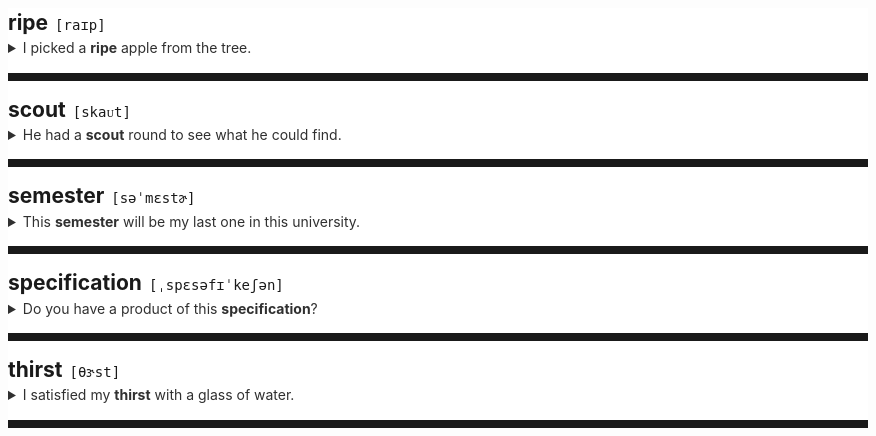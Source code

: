 
<div style="display: flex;align-items: baseline;">
    <h2 style="margin-bottom: 0;margin-top: 0">ripe</h2>
    <p style="padding:0 .5em; margin: 0;font-family: monospace;">[raɪp]</p>
    <p class="interpretation_23718" style="display:none ;padding:0 .5em; margin: 0; white-space: nowrap;overflow: hidden;text-overflow: ellipsis;">adj. 成熟的</p>
</div>
<details class="details_23718"><summary style="color: #303030;">I picked a <strong>ripe</strong> apple from the tree.</summary></details>
<hr style="padding-bottom: 0.5em;" />


<div style="display: flex;align-items: baseline;">
    <h2 style="margin-bottom: 0;margin-top: 0">scout</h2>
    <p style="padding:0 .5em; margin: 0;font-family: monospace;">[skaᴜt]</p>
    <p class="interpretation_23718" style="display:none ;padding:0 .5em; margin: 0; white-space: nowrap;overflow: hidden;text-overflow: ellipsis;">v. 侦察；巡视；搜寻；物色
n. 侦察；侦察兵；物色人才的人；童子军</p>
</div>
<details class="details_23718"><summary style="color: #303030;">He had a <strong>scout</strong> round to see what he could find.</summary></details>
<hr style="padding-bottom: 0.5em;" />


<div style="display: flex;align-items: baseline;">
    <h2 style="margin-bottom: 0;margin-top: 0">semester</h2>
    <p style="padding:0 .5em; margin: 0;font-family: monospace;">[səˈmɛstɚ]</p>
    <p class="interpretation_23718" style="display:none ;padding:0 .5em; margin: 0; white-space: nowrap;overflow: hidden;text-overflow: ellipsis;">n. 一学期；半学年</p>
</div>
<details class="details_23718"><summary style="color: #303030;">This <strong>semester</strong> will be my last one in this university.</summary></details>
<hr style="padding-bottom: 0.5em;" />


<div style="display: flex;align-items: baseline;">
    <h2 style="margin-bottom: 0;margin-top: 0">specification</h2>
    <p style="padding:0 .5em; margin: 0;font-family: monospace;">[ˌspɛsəfɪˈkeʃən]</p>
    <p class="interpretation_23718" style="display:none ;padding:0 .5em; margin: 0; white-space: nowrap;overflow: hidden;text-overflow: ellipsis;">n. 规格；规范</p>
</div>
<details class="details_23718"><summary style="color: #303030;">Do you have a product of this <strong>specification</strong>?</summary></details>
<hr style="padding-bottom: 0.5em;" />


<div style="display: flex;align-items: baseline;">
    <h2 style="margin-bottom: 0;margin-top: 0">thirst</h2>
    <p style="padding:0 .5em; margin: 0;font-family: monospace;">[θɝst]</p>
    <p class="interpretation_23718" style="display:none ;padding:0 .5em; margin: 0; white-space: nowrap;overflow: hidden;text-overflow: ellipsis;">n. 口渴；渴求</p>
</div>
<details class="details_23718"><summary style="color: #303030;">I satisfied my <strong>thirst</strong> with a glass of water.</summary></details>
<hr style="padding-bottom: 0.5em;" />
